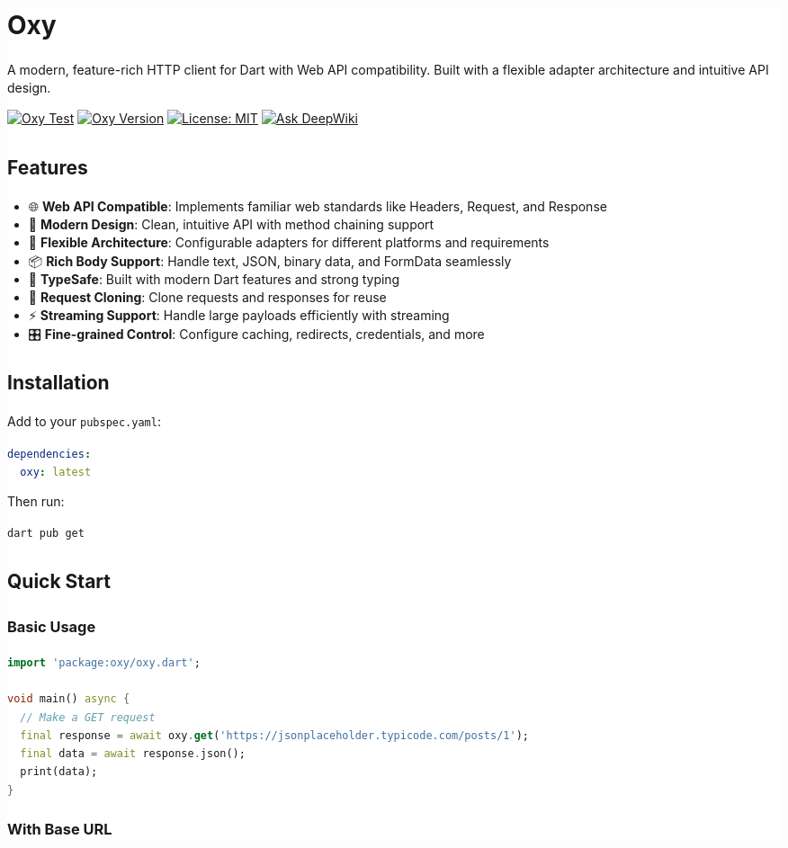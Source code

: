 # Oxy

A modern, feature-rich HTTP client for Dart with Web API compatibility. Built with a flexible adapter architecture and intuitive API design.

[![Oxy Test](https://github.com/medz/oxy/actions/workflows/oxy-test.yml/badge.svg)](https://github.com/medz/oxy/actions/workflows/oxy-test.yml)
[![Oxy Version](https://img.shields.io/pub/v/oxy)](https://pub.dev/packages/oxy)
[![License: MIT](https://img.shields.io/badge/License-MIT-yellow.svg)](LICENSE)
[![Ask DeepWiki](https://deepwiki.com/badge.svg)](https://deepwiki.com/medz/oxy)

## Features

- 🌐 **Web API Compatible**: Implements familiar web standards like Headers, Request, and Response
- 🚀 **Modern Design**: Clean, intuitive API with method chaining support
- 🔧 **Flexible Architecture**: Configurable adapters for different platforms and requirements
- 📦 **Rich Body Support**: Handle text, JSON, binary data, and FormData seamlessly
- 🎯 **TypeSafe**: Built with modern Dart features and strong typing
- 🔄 **Request Cloning**: Clone requests and responses for reuse
- ⚡ **Streaming Support**: Handle large payloads efficiently with streaming
- 🎛️ **Fine-grained Control**: Configure caching, redirects, credentials, and more

## Installation

Add to your `pubspec.yaml`:

```yaml
dependencies:
  oxy: latest
```

Then run:

```bash
dart pub get
```

## Quick Start

### Basic Usage

```dart
import 'package:oxy/oxy.dart';

void main() async {
  // Make a GET request
  final response = await oxy.get('https://jsonplaceholder.typicode.com/posts/1');
  final data = await response.json();
  print(data);
}
```

### With Base URL
